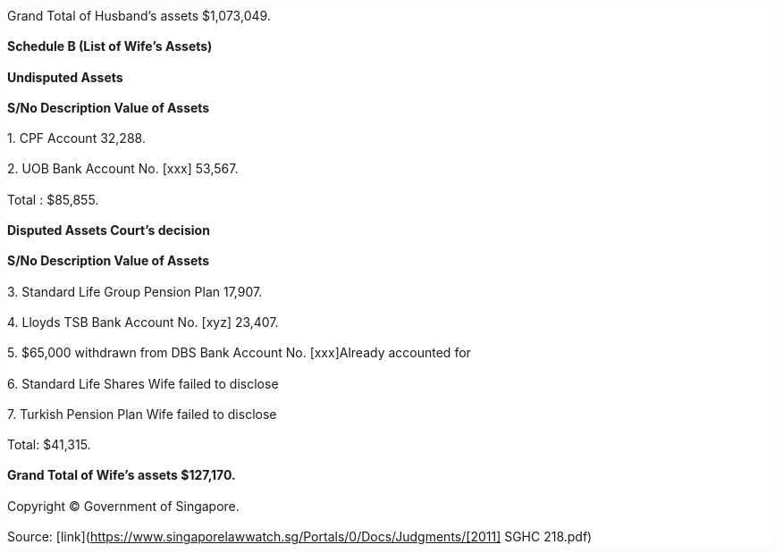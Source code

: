 Grand Total of Husband’s assets $1,073,049. 

**Schedule B (List of Wife’s Assets)** 


**Undisputed Assets** 

**S/No Description Value of Assets** 

1\. CPF Account 32,288. 

2\. UOB Bank Account No. [xxx] 53,567. 

Total : $85,855. 

**Disputed Assets Court’s decision** 

**S/No Description Value of Assets** 

3\. Standard Life Group Pension Plan 17,907. 

4\. Lloyds TSB Bank Account No. [xyz] 23,407. 

5\. $65,000 withdrawn from DBS Bank Account No. [xxx]Already accounted for 

6\. Standard Life Shares Wife failed to disclose 

7\. Turkish Pension Plan Wife failed to disclose 

Total: $41,315. 

**Grand Total of Wife’s assets $127,170.** 

 Copyright © Government of Singapore. 


Source: [link](https://www.singaporelawwatch.sg/Portals/0/Docs/Judgments/[2011] SGHC 218.pdf)
